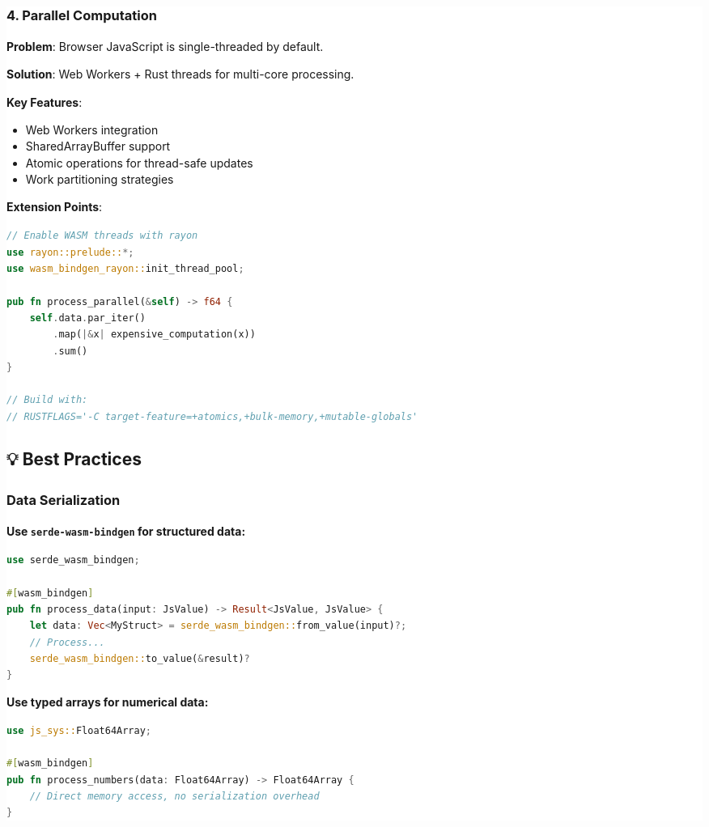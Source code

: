 ### 4. Parallel Computation

**Problem**: Browser JavaScript is single-threaded by default.

**Solution**: Web Workers + Rust threads for multi-core processing.

**Key Features**:
- Web Workers integration
- SharedArrayBuffer support
- Atomic operations for thread-safe updates
- Work partitioning strategies

**Extension Points**:
```rust
// Enable WASM threads with rayon
use rayon::prelude::*;
use wasm_bindgen_rayon::init_thread_pool;

pub fn process_parallel(&self) -> f64 {
    self.data.par_iter()
        .map(|&x| expensive_computation(x))
        .sum()
}

// Build with:
// RUSTFLAGS='-C target-feature=+atomics,+bulk-memory,+mutable-globals'
```

## 💡 Best Practices

### Data Serialization

**Use `serde-wasm-bindgen` for structured data:**
```rust
use serde_wasm_bindgen;

#[wasm_bindgen]
pub fn process_data(input: JsValue) -> Result<JsValue, JsValue> {
    let data: Vec<MyStruct> = serde_wasm_bindgen::from_value(input)?;
    // Process...
    serde_wasm_bindgen::to_value(&result)?
}
```

**Use typed arrays for numerical data:**
```rust
use js_sys::Float64Array;

#[wasm_bindgen]
pub fn process_numbers(data: Float64Array) -> Float64Array {
    // Direct memory access, no serialization overhead
}
```

